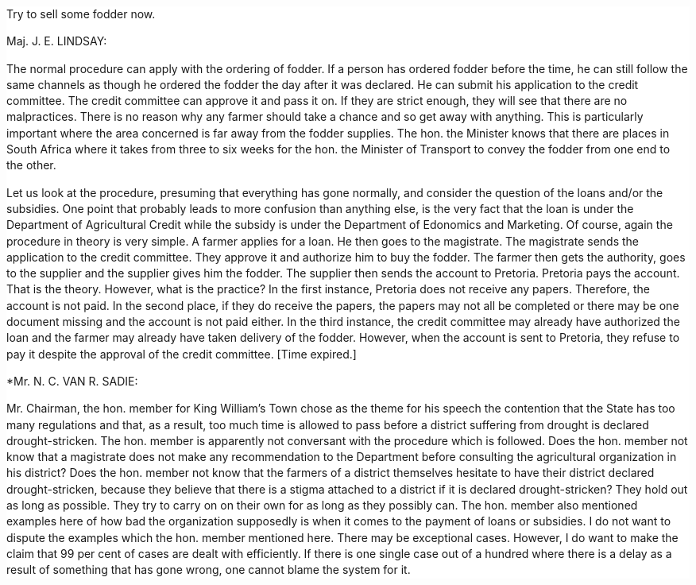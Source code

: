 <p>Try to sell some fodder now.</p>

</speech>

<speech by="#lindsay">

<from>Maj. <person refersTo="hansard_za">J. E. LINDSAY</person>:</from>

<p>The normal procedure can apply with the ordering of fodder. If a person has ordered fodder before the time, he can still follow the same channels as though he ordered the fodder the day after it was declared. He can submit his application to the credit committee. The credit committee can approve it and pass it on. If they are strict enough, they will see that there are no malpractices. There is no reason why any farmer should take a chance and so get away with anything. This is particularly important where the area concerned is far away from the fodder supplies. The hon. the Minister knows that there are places in South Africa where it takes from three to six weeks for the hon. the Minister of Transport to convey the fodder from one end to the other.</p>

<p>Let us look at the procedure, presuming that everything has gone normally, and consider the question of the loans and/or the subsidies. One point that probably leads to more confusion than anything else, is the very fact that the loan is under the Department of Agricultural Credit while the subsidy is under the Department of Edonomics and Marketing. Of course, again the procedure in theory is very simple. A farmer applies for a loan. He then goes to the magistrate. The magistrate sends the application to the credit committee. They approve it and authorize him to buy the fodder. The farmer then gets the authority, goes to the supplier and the supplier gives him the fodder. The supplier then sends the account to Pretoria. Pretoria pays the account. That is the theory. However, what is the practice&#x003F; In the first instance, Pretoria does not receive any papers. Therefore, the account is not paid. In the second place, if they do receive the papers, the papers may not all be completed or there may be one document missing and the account is not paid either. In the third instance, the credit committee may already have authorized the loan and the farmer may already have taken delivery of the fodder. However, when the account is sent to Pretoria, they refuse to pay it despite the approval of the credit committee. [Time expired.]</p>

</speech>

<speech by="#sadie">

<from>*Mr. <person refersTo="hansard_za">N. C. VAN R. SADIE</person>:</from>

<p>Mr. Chairman, the hon. member for King William&#x2019;s Town chose as the theme for his speech the contention that the State has too many regulations and that, as a result, too much time is allowed to pass before a district suffering from drought is declared drought-stricken. The hon. member is apparently not conversant with the procedure which is followed. Does the hon. member not know that a magistrate does not make any recommendation to the Department before consulting the agricultural organization in his district&#x003F; Does the hon. member not know that the farmers of a district themselves hesitate to have their district declared drought-stricken, because they believe that there is a stigma attached to a district if it is declared drought-stricken&#x003F; They hold out as long as possible. They try to carry on on their own for as long as they possibly can. The hon. member also mentioned examples here of how bad the organization supposedly is when it comes to the payment of loans or subsidies. I do not want to dispute the examples which the hon. member mentioned here. There may be exceptional cases. However, I do want to make the claim that 99 per cent of cases are dealt with efficiently. If there is one single case out of a hundred where there is a delay as a result of something that has gone wrong, one cannot blame the system for it.</p>
